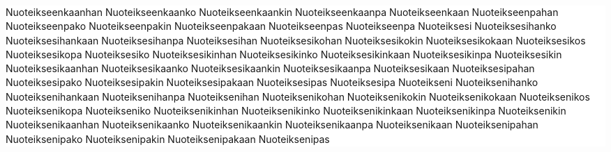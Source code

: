 Nuoteikseenkaanhan
Nuoteikseenkaanko
Nuoteikseenkaankin
Nuoteikseenkaanpa
Nuoteikseenkaan
Nuoteikseenpahan
Nuoteikseenpako
Nuoteikseenpakin
Nuoteikseenpakaan
Nuoteikseenpas
Nuoteikseenpa
Nuoteiksesi
Nuoteiksesihanko
Nuoteiksesihankaan
Nuoteiksesihanpa
Nuoteiksesihan
Nuoteiksesikohan
Nuoteiksesikokin
Nuoteiksesikokaan
Nuoteiksesikos
Nuoteiksesikopa
Nuoteiksesiko
Nuoteiksesikinhan
Nuoteiksesikinko
Nuoteiksesikinkaan
Nuoteiksesikinpa
Nuoteiksesikin
Nuoteiksesikaanhan
Nuoteiksesikaanko
Nuoteiksesikaankin
Nuoteiksesikaanpa
Nuoteiksesikaan
Nuoteiksesipahan
Nuoteiksesipako
Nuoteiksesipakin
Nuoteiksesipakaan
Nuoteiksesipas
Nuoteiksesipa
Nuoteikseni
Nuoteiksenihanko
Nuoteiksenihankaan
Nuoteiksenihanpa
Nuoteiksenihan
Nuoteiksenikohan
Nuoteiksenikokin
Nuoteiksenikokaan
Nuoteiksenikos
Nuoteiksenikopa
Nuoteikseniko
Nuoteiksenikinhan
Nuoteiksenikinko
Nuoteiksenikinkaan
Nuoteiksenikinpa
Nuoteiksenikin
Nuoteiksenikaanhan
Nuoteiksenikaanko
Nuoteiksenikaankin
Nuoteiksenikaanpa
Nuoteiksenikaan
Nuoteiksenipahan
Nuoteiksenipako
Nuoteiksenipakin
Nuoteiksenipakaan
Nuoteiksenipas